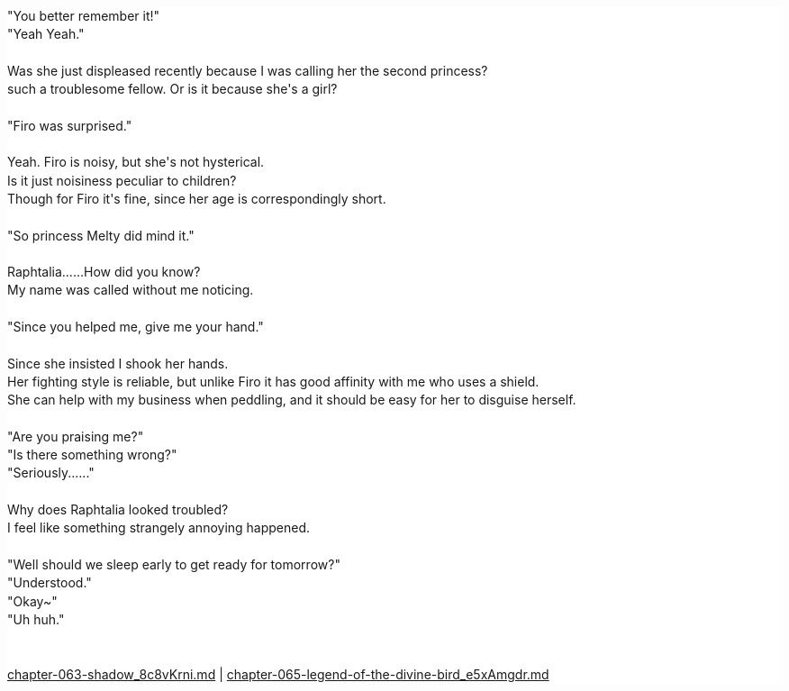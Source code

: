 "You better remember it!" <br/>
"Yeah Yeah." <br/>
 <br/>
Was she just displeased recently because I was calling her the second princess? <br/>
such a troublesome fellow. Or is it because she's a girl? <br/>
 <br/>
"Firo was surprised." <br/>
 <br/>
Yeah. Firo is noisy, but she's not hysterical. <br/>
Is it just noisiness peculiar to children? <br/>
Though for Firo it's fine, since her age is correspondingly short. <br/>
 <br/>
"So princess Melty did mind it." <br/>
 <br/>
Raphtalia......How did you know? <br/>
My name was called without me noticing. <br/>
 <br/>
"Since you helped me, give me your hand." <br/>
 <br/>
Since she insisted I shook her hands. <br/>
Her fighting style is reliable, but unlike Firo it has good affinity with me who uses a shield. <br/>
She can help with my business when peddling, and it should be easy for her to disguise herself. <br/>
 <br/>
"Are you praising me?" <br/>
"Is there something wrong?" <br/>
"Seriously......" <br/>
 <br/>
Why does Raphtalia looked troubled? <br/>
I feel like something strangely annoying happened. <br/>
 <br/>
"Well should we sleep early to get ready for tomorrow?" <br/>
"Understood." <br/>
"Okay~" <br/>
"Uh huh."
<br/>
<br/> <br/>
[chapter-063-shadow_8c8vKrni.md](./chapter-063-shadow_8c8vKrni.md) | [chapter-065-legend-of-the-divine-bird_e5xAmgdr.md](./chapter-065-legend-of-the-divine-bird_e5xAmgdr.md) <br/>
